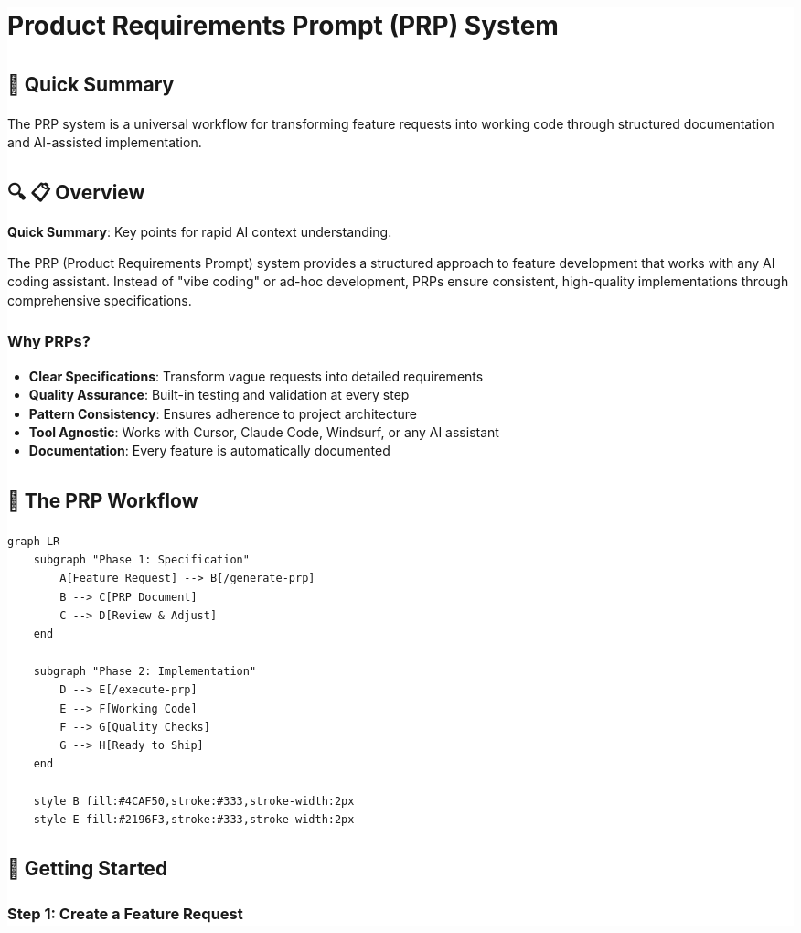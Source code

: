 # Product Requirements Prompt (PRP) System





## 🎯 Quick Summary

The PRP system is a universal workflow for transforming feature requests into working code through structured documentation and AI-assisted implementation.

## 🔍 📋 Overview


**Quick Summary**: Key points for rapid AI context understanding.

The PRP (Product Requirements Prompt) system provides a structured approach to feature development that works with any AI coding assistant. Instead of "vibe coding" or ad-hoc development, PRPs ensure consistent, high-quality implementations through comprehensive specifications.

### Why PRPs?

- **Clear Specifications**: Transform vague requests into detailed requirements
- **Quality Assurance**: Built-in testing and validation at every step
- **Pattern Consistency**: Ensures adherence to project architecture
- **Tool Agnostic**: Works with Cursor, Claude Code, Windsurf, or any AI assistant
- **Documentation**: Every feature is automatically documented

## 🔄 The PRP Workflow

```mermaid
graph LR
    subgraph "Phase 1: Specification"
        A[Feature Request] --> B[/generate-prp]
        B --> C[PRP Document]
        C --> D[Review & Adjust]
    end

    subgraph "Phase 2: Implementation"
        D --> E[/execute-prp]
        E --> F[Working Code]
        F --> G[Quality Checks]
        G --> H[Ready to Ship]
    end

    style B fill:#4CAF50,stroke:#333,stroke-width:2px
    style E fill:#2196F3,stroke:#333,stroke-width:2px
```

## 🚀 Getting Started

### Step 1: Create a Feature Request
